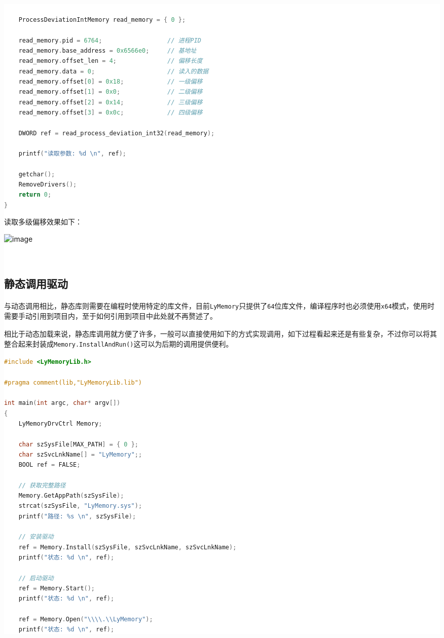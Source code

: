```C

	ProcessDeviationIntMemory read_memory = { 0 };

	read_memory.pid = 6764;                  // 进程PID
	read_memory.base_address = 0x6566e0;     // 基地址
	read_memory.offset_len = 4;              // 偏移长度
	read_memory.data = 0;                    // 读入的数据
	read_memory.offset[0] = 0x18;            // 一级偏移
	read_memory.offset[1] = 0x0;             // 二级偏移
	read_memory.offset[2] = 0x14;            // 三级偏移
	read_memory.offset[3] = 0x0c;            // 四级偏移

	DWORD ref = read_process_deviation_int32(read_memory);

	printf("读取参数: %d \n", ref);

	getchar();
	RemoveDrivers();
	return 0;
}
```

读取多级偏移效果如下：

![image](https://user-images.githubusercontent.com/52789403/192539232-56aa1e34-d113-4625-ac9b-226b6f8cb0cc.png)

<br>

## 静态调用驱动

与动态调用相比，静态库则需要在编程时使用特定的库文件，目前`LyMemory`只提供了`64`位库文件，编译程序时也必须使用`x64`模式，使用时需要手动引用到项目内，至于如何引用到项目中此处就不再赘述了。

相比于动态加载来说，静态库调用就方便了许多，一般可以直接使用如下的方式实现调用，如下过程看起来还是有些复杂，不过你可以将其整合起来封装成`Memory.InstallAndRun()`这可以为后期的调用提供便利。
```c
#include <LyMemoryLib.h>

#pragma comment(lib,"LyMemoryLib.lib")

int main(int argc, char* argv[])
{
	LyMemoryDrvCtrl Memory;

	char szSysFile[MAX_PATH] = { 0 };
	char szSvcLnkName[] = "LyMemory";;
	BOOL ref = FALSE;

	// 获取完整路径
	Memory.GetAppPath(szSysFile);
	strcat(szSysFile, "LyMemory.sys");
	printf("路径: %s \n", szSysFile);

	// 安装驱动
	ref = Memory.Install(szSysFile, szSvcLnkName, szSvcLnkName);
	printf("状态: %d \n", ref);

	// 启动驱动
	ref = Memory.Start();
	printf("状态: %d \n", ref);

	ref = Memory.Open("\\\\.\\LyMemory");
	printf("状态: %d \n", ref);

```